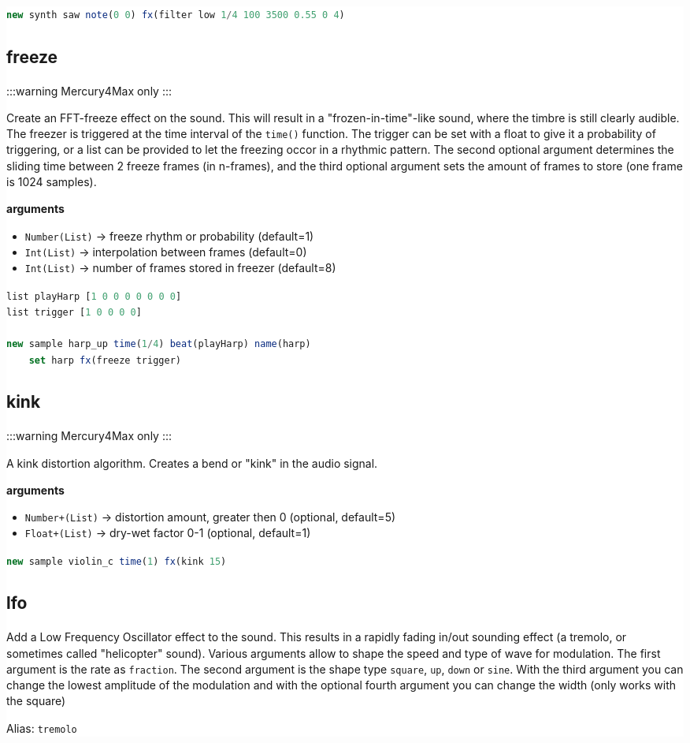 ```js
new synth saw note(0 0) fx(filter low 1/4 100 3500 0.55 0 4)
```

## freeze

:::warning Mercury4Max only
:::

Create an FFT-freeze effect on the sound. This will result in a "frozen-in-time"-like sound, where the timbre is still clearly audible. The freezer is triggered at the time interval of the `time()` function. The trigger can be set with a float to give it a probability of triggering, or a list can be provided to let the freezing occor in a rhythmic pattern. The second optional argument determines the sliding time between 2 freeze frames (in n-frames), and the third optional argument sets the amount of frames to store (one frame is 1024 samples).

**arguments**
- `Number(List)` -> freeze rhythm or probability (default=1)
- `Int(List)` -> interpolation between frames (default=0)
- `Int(List)` -> number of frames stored in freezer (default=8)

```js
list playHarp [1 0 0 0 0 0 0 0]
list trigger [1 0 0 0 0]

new sample harp_up time(1/4) beat(playHarp) name(harp)
    set harp fx(freeze trigger)
```

## kink

:::warning Mercury4Max only
:::

A kink distortion algorithm. Creates a bend or "kink" in the audio signal.  

**arguments**
- `Number+(List)` -> distortion amount, greater then 0 (optional, default=5)
- `Float+(List)` -> dry-wet factor 0-1 (optional, default=1)

```js
new sample violin_c time(1) fx(kink 15)
```

## lfo

Add a Low Frequency Oscillator effect to the sound. This results in a rapidly fading in/out sounding effect (a tremolo, or sometimes called "helicopter" sound). Various arguments allow to shape the speed and type of wave for modulation. The first argument is the rate as `fraction`. The second argument is the shape type `square`, `up`, `down` or  `sine`. With the third argument you can change the lowest amplitude of the modulation and with the optional fourth argument you can change the width (only works with the square)

Alias: `tremolo`

